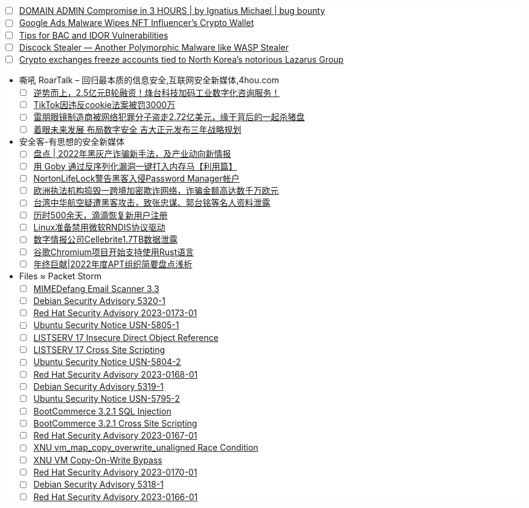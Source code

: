   - [ ] [DOMAIN ADMIN Compromise in 3 HOURS | by Ignatius Michael | bug bounty](https://twitter.com/Dinosn/status/1615315529488539650)
  - [ ] [Google Ads Malware Wipes NFT Influencer’s Crypto Wallet](https://twitter.com/Dinosn/status/1615315403386900483)
  - [ ] [Tips for BAC and IDOR Vulnerabilities](https://twitter.com/Dinosn/status/1615286142005305350)
  - [ ] [Discock Stealer — Another Polymorphic Malware like WASP Stealer](https://twitter.com/Dinosn/status/1615285954029277184)
  - [ ] [Crypto exchanges freeze accounts tied to North Korea’s notorious Lazarus Group](https://twitter.com/Dinosn/status/1615257667332890624)
- 嘶吼 RoarTalk – 回归最本质的信息安全,互联网安全新媒体,4hou.com
  - [ ] [逆势而上，2.5亿元B轮融资！烽台科技加码工业数字化咨询服务！](https://www.4hou.com/posts/zlMZ)
  - [ ] [TikTok因违反cookie法案被罚3000万](https://www.4hou.com/posts/wgJ1)
  - [ ] [雷朋眼镜制造商被网络犯罪分子盗走2.72亿美元，缘于背后的一起杀猪盘](https://www.4hou.com/posts/nJwW)
  - [ ] [着眼未来发展 布局数字安全 吉大正元发布三年战略规划](https://www.4hou.com/posts/AO33)
- 安全客-有思想的安全新媒体
  - [ ] [盘点 | 2022年黑灰产诈骗新手法，及产业动向新情报](https://www.anquanke.com/post/id/285367)
  - [ ] [用 Goby 通过反序列化漏洞一键打入内存马【利用篇】](https://www.anquanke.com/post/id/285539)
  - [ ] [NortonLifeLock警告黑客入侵Password Manager帐户](https://www.anquanke.com/post/id/285558)
  - [ ] [欧洲执法机构捣毁一跨境加密欺诈网络，诈骗金额高达数千万欧元](https://www.anquanke.com/post/id/285555)
  - [ ] [台湾中华航空疑遭黑客攻击，致张忠谋、郭台铭等名人资料泄露](https://www.anquanke.com/post/id/285551)
  - [ ] [历时500余天，滴滴恢复新用户注册](https://www.anquanke.com/post/id/285548)
  - [ ] [Linux准备禁用微软RNDIS协议驱动](https://www.anquanke.com/post/id/285545)
  - [ ] [数字情报公司Cellebrite1.7TB数据泄露](https://www.anquanke.com/post/id/285541)
  - [ ] [谷歌Chromium项目开始支持使用Rust语言](https://www.anquanke.com/post/id/285516)
  - [ ] [年终巨献|2022年度APT组织简要盘点浅析](https://www.anquanke.com/post/id/285522)
- Files ≈ Packet Storm
  - [ ] [MIMEDefang Email Scanner 3.3](https://packetstormsecurity.com/files/170557/mimedefang-3.3.tar.gz)
  - [ ] [Debian Security Advisory 5320-1](https://packetstormsecurity.com/files/170556/dsa-5320-1.txt)
  - [ ] [Red Hat Security Advisory 2023-0173-01](https://packetstormsecurity.com/files/170555/RHSA-2023-0173-01.txt)
  - [ ] [Ubuntu Security Notice USN-5805-1](https://packetstormsecurity.com/files/170554/USN-5805-1.txt)
  - [ ] [LISTSERV 17 Insecure Direct Object Reference](https://packetstormsecurity.com/files/170553/listserv17-idor.txt)
  - [ ] [LISTSERV 17 Cross Site Scripting](https://packetstormsecurity.com/files/170552/listserv17-xss.txt)
  - [ ] [Ubuntu Security Notice USN-5804-2](https://packetstormsecurity.com/files/170550/USN-5804-2.txt)
  - [ ] [Red Hat Security Advisory 2023-0168-01](https://packetstormsecurity.com/files/170549/RHSA-2023-0168-01.txt)
  - [ ] [Debian Security Advisory 5319-1](https://packetstormsecurity.com/files/170547/dsa-5319-1.txt)
  - [ ] [Ubuntu Security Notice USN-5795-2](https://packetstormsecurity.com/files/170546/USN-5795-2.txt)
  - [ ] [BootCommerce 3.2.1 SQL Injection](https://packetstormsecurity.com/files/170545/bootcommerce321-sql.txt)
  - [ ] [BootCommerce 3.2.1 Cross Site Scripting](https://packetstormsecurity.com/files/170544/bootcommerce321-xss.txt)
  - [ ] [Red Hat Security Advisory 2023-0167-01](https://packetstormsecurity.com/files/170543/RHSA-2023-0167-01.txt)
  - [ ] [XNU vm_map_copy_overwrite_unaligned Race Condition](https://packetstormsecurity.com/files/170542/GS20230117164548.tgz)
  - [ ] [XNU VM Copy-On-Write Bypass](https://packetstormsecurity.com/files/170541/GS20230117164337.tgz)
  - [ ] [Red Hat Security Advisory 2023-0170-01](https://packetstormsecurity.com/files/170540/RHSA-2023-0170-01.txt)
  - [ ] [Debian Security Advisory 5318-1](https://packetstormsecurity.com/files/170538/dsa-5318-1.txt)
  - [ ] [Red Hat Security Advisory 2023-0166-01](https://packetstormsecurity.com/files/170537/RHSA-2023-0166-01.txt)
